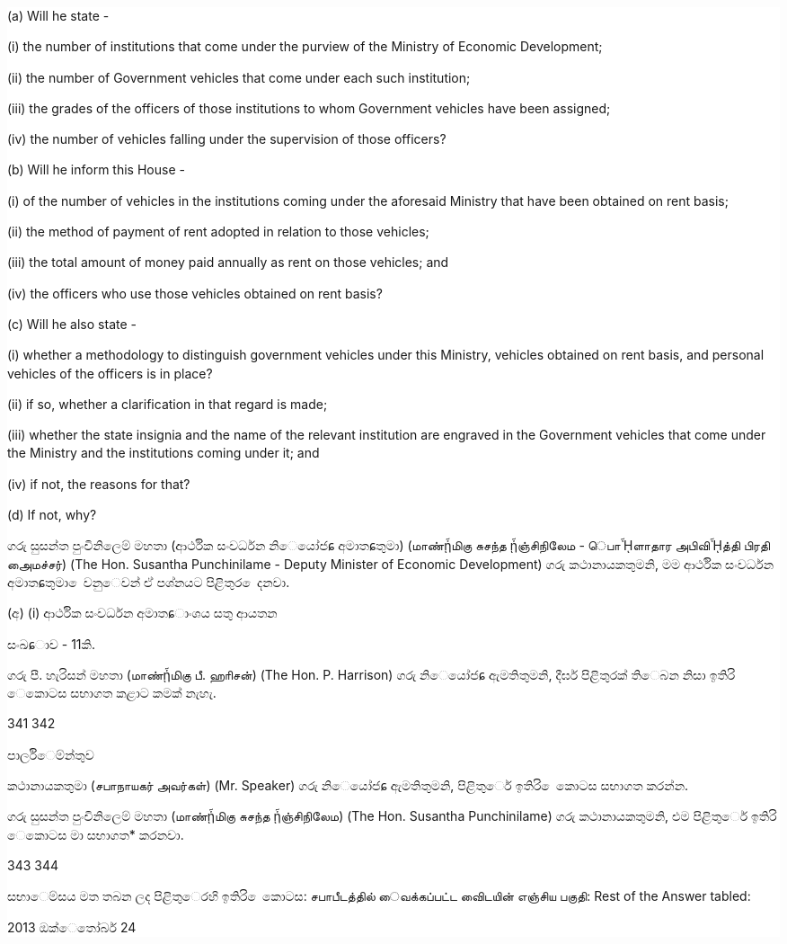 (a) Will he state -

(i) the number of institutions that come under the purview of the Ministry of Economic Development;

(ii) the number of Government vehicles that come under each such institution;

(iii) the grades of the officers of those institutions to whom Government vehicles have been assigned;

(iv) the number of vehicles falling under the supervision of those officers?

(b) Will he inform this House -

(i) of the number of vehicles in the institutions coming under the aforesaid Ministry that have been obtained on rent basis;

(ii) the method of payment of rent adopted in relation to those vehicles;

(iii) the total amount of money paid annually as rent on those vehicles; and

(iv) the officers who use those vehicles obtained on rent basis?

(c) Will he also state -

(i) whether a methodology to distinguish government vehicles under this Ministry, vehicles obtained on rent basis, and personal vehicles of the officers is in place?

(ii) if so, whether a clarification in that regard is made;

(iii) whether the state insignia and the name of the relevant institution are engraved in the Government vehicles that come under the Ministry and the institutions coming under it; and

(iv) if not, the reasons for that?

(d) If not, why?

ගරු සුසන්ත පුංචිනිලෙම් මහතා (ආර්ථික සංවර්ධන නිෙයෝජɕ අමාතɕතුමා) (மாண்ᾗமிகு சுசந்த ᾗஞ்சிநிலேம - ெபாᾞளாதார அபிவிᾞத்தி பிரதி அைமச்சர்) (The Hon. Susantha Punchinilame - Deputy Minister of Economic Development) ගරු කථානායකතුමනි, මම ආර්ථික සංවර්ධන අමාතɕතුමා ෙවනුෙවන් ඒ පශ්නයට පිළිතුර ෙදනවා.

(අ) (i) ආර්ථික සංවර්ධන අමාතɕාංශය සතු ආයතන

සංඛɕාව - 11කි.

ගරු පී. හැරිසන් මහතා (மாண்ᾗமிகு பீ. ஹாிசன்) (The Hon. P. Harrison) ගරු නිෙයෝජɕ ඇමතිතුමනි, දීර්ඝ පිළිතුරක් තිෙබන නිසා ඉතිරි ෙකොටස සභාගත කළාට කමක් නැහැ.

341 342

පාර්ලිෙම්න්තුව

කථානායකතුමා (சபாநாயகர் அவர்கள்) (Mr. Speaker) ගරු නිෙයෝජɕ ඇමතිතුමනි, පිළිතුෙර් ඉතිරි ෙකොටස සභාගත කරන්න.

ගරු සුසන්ත පුංචිනිලෙම් මහතා (மாண்ᾗமிகு சுசந்த ᾗஞ்சிநிலேம) (The Hon. Susantha Punchinilame) ගරු කථානායකතුමනි, එම පිළිතුෙර් ඉතිරි ෙකොටස මා සභාගත* කරනවා.

343 344

සභාෙම්සය මත තබන ලද පිළිතුෙරහි ඉතිරි ෙකොටස: சபாபீடத்தில் ைவக்கப்பட்ட விைடயின் எஞ்சிய பகுதி: Rest of the Answer tabled:

2013 ඔක්ෙතෝබර් 24
